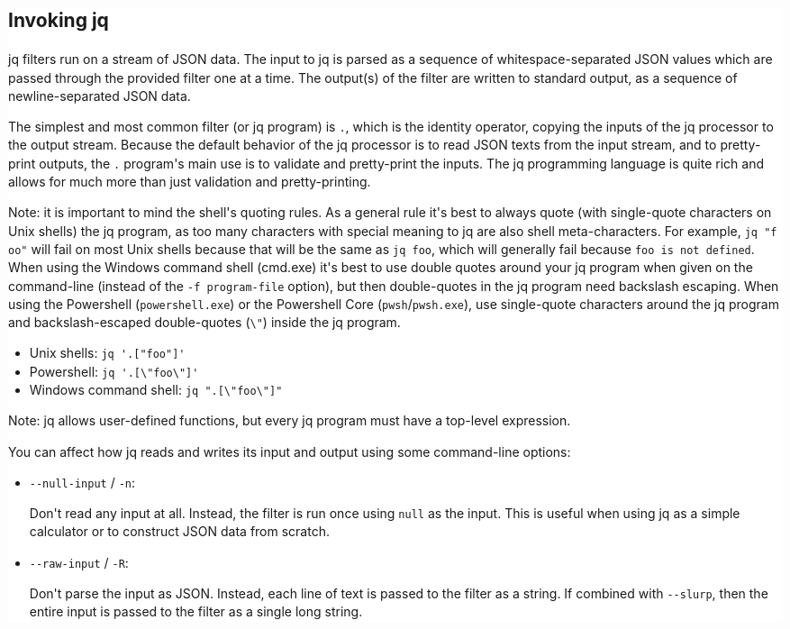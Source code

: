 ## Invoking jq

jq filters run on a stream of JSON data. The input to jq is
parsed as a sequence of whitespace-separated JSON values which
are passed through the provided filter one at a time. The
output(s) of the filter are written to standard output, as a
sequence of newline-separated JSON data.

The simplest and most common filter (or jq program) is `.`,
which is the identity operator, copying the inputs of the jq
processor to the output stream.  Because the default behavior of
the jq processor is to read JSON texts from the input stream,
and to pretty-print outputs, the `.` program's main use is to
validate and pretty-print the inputs.  The jq programming
language is quite rich and allows for much more than just
validation and pretty-printing.

Note: it is important to mind the shell's quoting rules.  As a
general rule it's best to always quote (with single-quote
characters on Unix shells) the jq program, as too many characters with special
meaning to jq are also shell meta-characters.  For example, `jq
"foo"` will fail on most Unix shells because that will be the same
as `jq foo`, which will generally fail because `foo is not
defined`.  When using the Windows command shell (cmd.exe) it's
best to use double quotes around your jq program when given on the
command-line (instead of the `-f program-file` option), but then
double-quotes in the jq program need backslash escaping. When using
the Powershell (`powershell.exe`) or the Powershell Core
(`pwsh`/`pwsh.exe`), use single-quote characters around the jq
program and backslash-escaped double-quotes (`\"`) inside the jq
program.

* Unix shells: `jq '.["foo"]'`
* Powershell: `jq '.[\"foo\"]'`
* Windows command shell: `jq ".[\"foo\"]"`

Note: jq allows user-defined functions, but every jq program
must have a top-level expression.

You can affect how jq reads and writes its input and output
using some command-line options:

* `--null-input` / `-n`:

  Don't read any input at all. Instead, the filter is run once
  using `null` as the input. This is useful when using jq as a
  simple calculator or to construct JSON data from scratch.

* `--raw-input` / `-R`:

  Don't parse the input as JSON. Instead, each line of text is
  passed to the filter as a string. If combined with `--slurp`,
  then the entire input is passed to the filter as a single long
  string.
